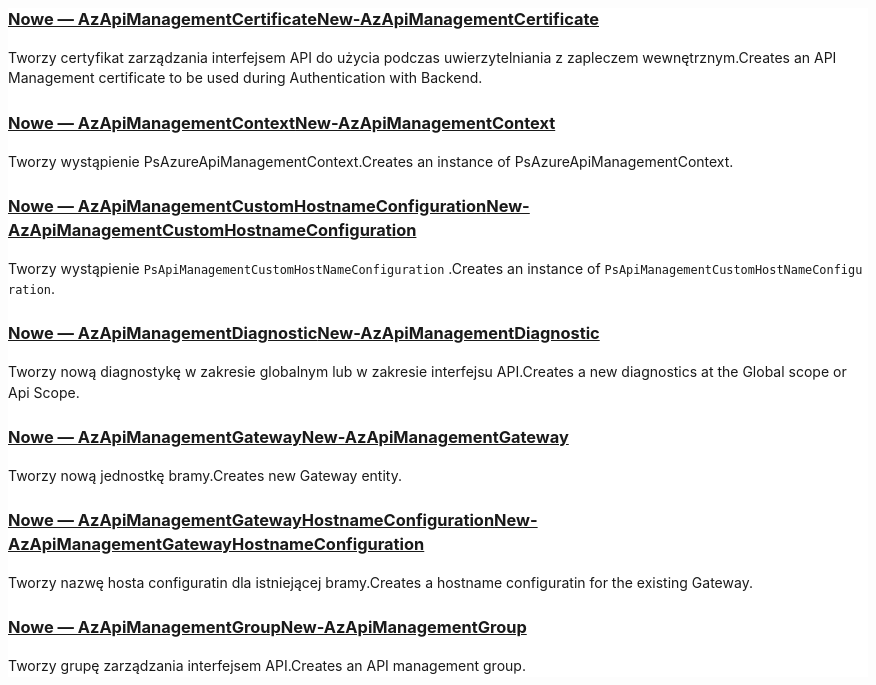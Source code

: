 ### [<span data-ttu-id="8b4c0-221">Nowe — AzApiManagementCertificate</span><span class="sxs-lookup"><span data-stu-id="8b4c0-221">New-AzApiManagementCertificate</span></span>](New-AzApiManagementCertificate.md)
<span data-ttu-id="8b4c0-222">Tworzy certyfikat zarządzania interfejsem API do użycia podczas uwierzytelniania z zapleczem wewnętrznym.</span><span class="sxs-lookup"><span data-stu-id="8b4c0-222">Creates an API Management certificate to be used during Authentication with Backend.</span></span>

### [<span data-ttu-id="8b4c0-223">Nowe — AzApiManagementContext</span><span class="sxs-lookup"><span data-stu-id="8b4c0-223">New-AzApiManagementContext</span></span>](New-AzApiManagementContext.md)
<span data-ttu-id="8b4c0-224">Tworzy wystąpienie PsAzureApiManagementContext.</span><span class="sxs-lookup"><span data-stu-id="8b4c0-224">Creates an instance of PsAzureApiManagementContext.</span></span>

### [<span data-ttu-id="8b4c0-225">Nowe — AzApiManagementCustomHostnameConfiguration</span><span class="sxs-lookup"><span data-stu-id="8b4c0-225">New-AzApiManagementCustomHostnameConfiguration</span></span>](New-AzApiManagementCustomHostnameConfiguration.md)
<span data-ttu-id="8b4c0-226">Tworzy wystąpienie `PsApiManagementCustomHostNameConfiguration` .</span><span class="sxs-lookup"><span data-stu-id="8b4c0-226">Creates an instance of `PsApiManagementCustomHostNameConfiguration`.</span></span>

### [<span data-ttu-id="8b4c0-227">Nowe — AzApiManagementDiagnostic</span><span class="sxs-lookup"><span data-stu-id="8b4c0-227">New-AzApiManagementDiagnostic</span></span>](New-AzApiManagementDiagnostic.md)
<span data-ttu-id="8b4c0-228">Tworzy nową diagnostykę w zakresie globalnym lub w zakresie interfejsu API.</span><span class="sxs-lookup"><span data-stu-id="8b4c0-228">Creates a new diagnostics at the Global scope or Api Scope.</span></span>

### [<span data-ttu-id="8b4c0-229">Nowe — AzApiManagementGateway</span><span class="sxs-lookup"><span data-stu-id="8b4c0-229">New-AzApiManagementGateway</span></span>](New-AzApiManagementGateway.md)
<span data-ttu-id="8b4c0-230">Tworzy nową jednostkę bramy.</span><span class="sxs-lookup"><span data-stu-id="8b4c0-230">Creates new Gateway entity.</span></span>

### [<span data-ttu-id="8b4c0-231">Nowe — AzApiManagementGatewayHostnameConfiguration</span><span class="sxs-lookup"><span data-stu-id="8b4c0-231">New-AzApiManagementGatewayHostnameConfiguration</span></span>](New-AzApiManagementGatewayHostnameConfiguration.md)
<span data-ttu-id="8b4c0-232">Tworzy nazwę hosta configuratin dla istniejącej bramy.</span><span class="sxs-lookup"><span data-stu-id="8b4c0-232">Creates a hostname configuratin for the existing Gateway.</span></span>

### [<span data-ttu-id="8b4c0-233">Nowe — AzApiManagementGroup</span><span class="sxs-lookup"><span data-stu-id="8b4c0-233">New-AzApiManagementGroup</span></span>](New-AzApiManagementGroup.md)
<span data-ttu-id="8b4c0-234">Tworzy grupę zarządzania interfejsem API.</span><span class="sxs-lookup"><span data-stu-id="8b4c0-234">Creates an API management group.</span></span>

